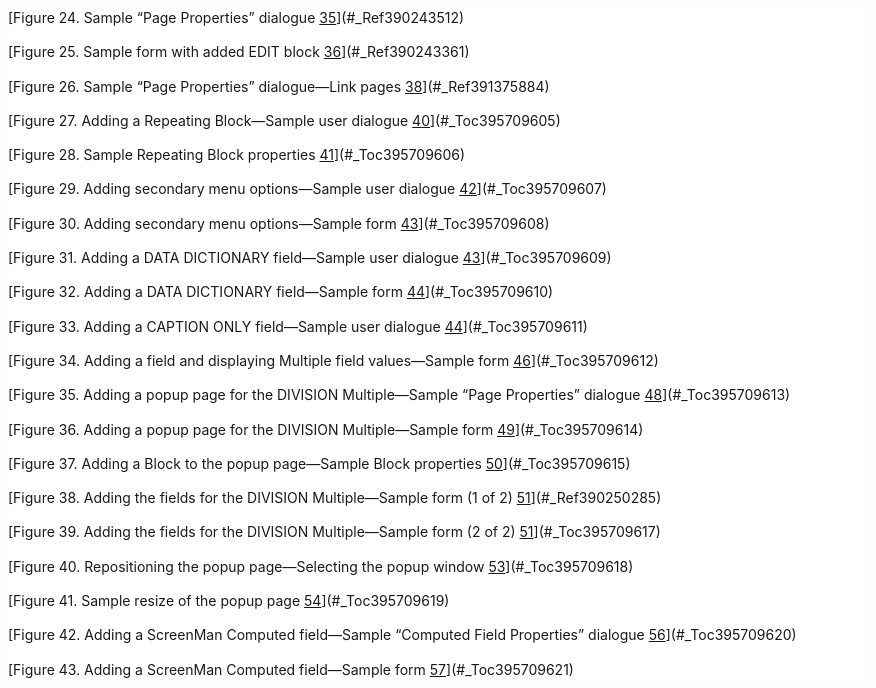 [Figure 24. Sample “Page Properties” dialogue
[35](#_Ref390243512)](#_Ref390243512)

[Figure 25. Sample form with added EDIT block
[36](#_Ref390243361)](#_Ref390243361)

[Figure 26. Sample “Page Properties” dialogue—Link pages
[38](#_Ref391375884)](#_Ref391375884)

[Figure 27. Adding a Repeating Block—Sample user dialogue
[40](#_Toc395709605)](#_Toc395709605)

[Figure 28. Sample Repeating Block properties
[41](#_Toc395709606)](#_Toc395709606)

[Figure 29. Adding secondary menu options—Sample user dialogue
[42](#_Toc395709607)](#_Toc395709607)

[Figure 30. Adding secondary menu options—Sample form
[43](#_Toc395709608)](#_Toc395709608)

[Figure 31. Adding a DATA DICTIONARY field—Sample user dialogue
[43](#_Toc395709609)](#_Toc395709609)

[Figure 32. Adding a DATA DICTIONARY field—Sample form
[44](#_Toc395709610)](#_Toc395709610)

[Figure 33. Adding a CAPTION ONLY field—Sample user dialogue
[44](#_Toc395709611)](#_Toc395709611)

[Figure 34. Adding a field and displaying Multiple field values—Sample
form [46](#_Toc395709612)](#_Toc395709612)

[Figure 35. Adding a popup page for the DIVISION Multiple—Sample “Page
Properties” dialogue [48](#_Toc395709613)](#_Toc395709613)

[Figure 36. Adding a popup page for the DIVISION Multiple—Sample form
[49](#_Toc395709614)](#_Toc395709614)

[Figure 37. Adding a Block to the popup page—Sample Block properties
[50](#_Toc395709615)](#_Toc395709615)

[Figure 38. Adding the fields for the DIVISION Multiple—Sample form (1
of 2) [51](#_Ref390250285)](#_Ref390250285)

[Figure 39. Adding the fields for the DIVISION Multiple—Sample form (2
of 2) [51](#_Toc395709617)](#_Toc395709617)

[Figure 40. Repositioning the popup page—Selecting the popup window
[53](#_Toc395709618)](#_Toc395709618)

[Figure 41. Sample resize of the popup page
[54](#_Toc395709619)](#_Toc395709619)

[Figure 42. Adding a ScreenMan Computed field—Sample “Computed Field
Properties” dialogue [56](#_Toc395709620)](#_Toc395709620)

[Figure 43. Adding a ScreenMan Computed field—Sample form
[57](#_Toc395709621)](#_Toc395709621)
